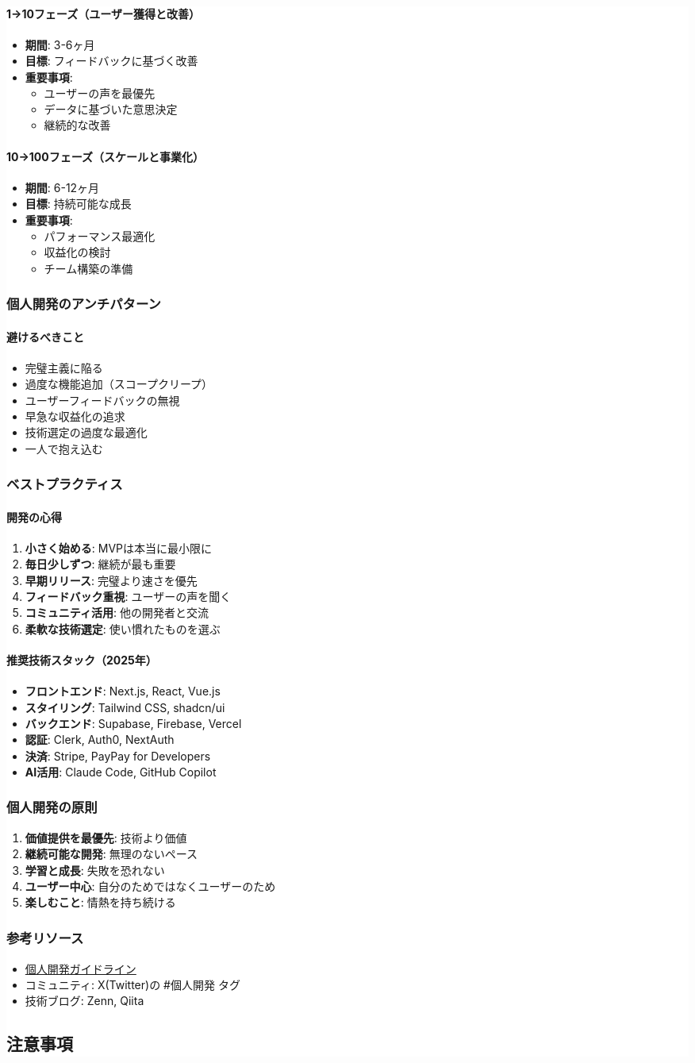 #### 1→10フェーズ（ユーザー獲得と改善）
- **期間**: 3-6ヶ月
- **目標**: フィードバックに基づく改善
- **重要事項**:
  - ユーザーの声を最優先
  - データに基づいた意思決定
  - 継続的な改善

#### 10→100フェーズ（スケールと事業化）
- **期間**: 6-12ヶ月
- **目標**: 持続可能な成長
- **重要事項**:
  - パフォーマンス最適化
  - 収益化の検討
  - チーム構築の準備

### 個人開発のアンチパターン

#### 避けるべきこと
- 完璧主義に陥る
- 過度な機能追加（スコープクリープ）
- ユーザーフィードバックの無視
- 早急な収益化の追求
- 技術選定の過度な最適化
- 一人で抱え込む

### ベストプラクティス

#### 開発の心得
1. **小さく始める**: MVPは本当に最小限に
2. **毎日少しずつ**: 継続が最も重要
3. **早期リリース**: 完璧より速さを優先
4. **フィードバック重視**: ユーザーの声を聞く
5. **コミュニティ活用**: 他の開発者と交流
6. **柔軟な技術選定**: 使い慣れたものを選ぶ

#### 推奨技術スタック（2025年）
- **フロントエンド**: Next.js, React, Vue.js
- **スタイリング**: Tailwind CSS, shadcn/ui
- **バックエンド**: Supabase, Firebase, Vercel
- **認証**: Clerk, Auth0, NextAuth
- **決済**: Stripe, PayPay for Developers
- **AI活用**: Claude Code, GitHub Copilot

### 個人開発の原則

1. **価値提供を最優先**: 技術より価値
2. **継続可能な開発**: 無理のないペース
3. **学習と成長**: 失敗を恐れない
4. **ユーザー中心**: 自分のためではなくユーザーのため
5. **楽しむこと**: 情熱を持ち続ける

### 参考リソース
- [個人開発ガイドライン](https://izanami.dev/kojin-kaihatsu)
- コミュニティ: X(Twitter)の #個人開発 タグ
- 技術ブログ: Zenn, Qiita

## 注意事項

